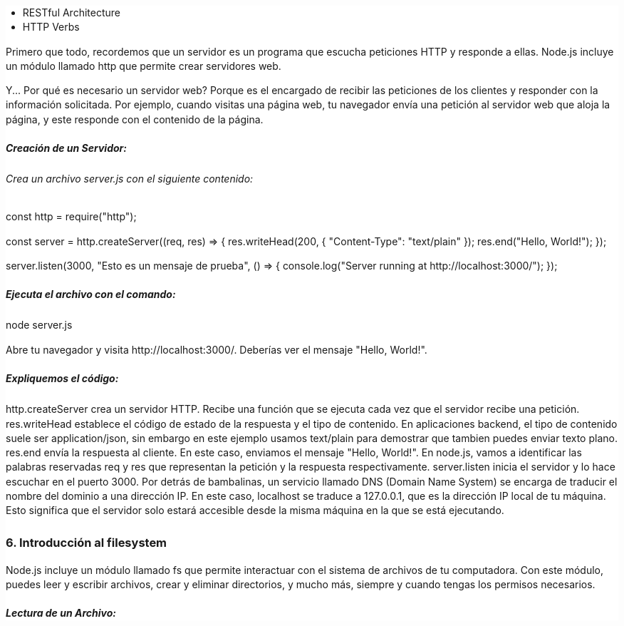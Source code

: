 - RESTful Architecture
- HTTP Verbs

Primero que todo, recordemos que un servidor es un programa que escucha peticiones HTTP y responde a ellas. Node.js incluye un módulo llamado http que permite crear servidores web.

Y... Por qué es necesario un servidor web? Porque es el encargado de recibir las peticiones de los clientes y responder con la información solicitada. Por ejemplo, cuando visitas una página web, tu navegador envía una petición al servidor web que aloja la página, y este responde con el contenido de la página.

##### Creación de un Servidor:

###### Crea un archivo server.js con el siguiente contenido:

const http = require("http");

const server = http.createServer((req, res) => {
  res.writeHead(200, { "Content-Type": "text/plain" });
  res.end("Hello, World!");
});

server.listen(3000, "Esto es un mensaje de prueba", () => {
  console.log("Server running at http://localhost:3000/");
});

##### Ejecuta el archivo con el comando:

node server.js

Abre tu navegador y visita http://localhost:3000/. Deberías ver el mensaje "Hello, World!".

##### Expliquemos el código:

http.createServer crea un servidor HTTP. Recibe una función que se ejecuta cada vez que el servidor recibe una petición.
res.writeHead establece el código de estado de la respuesta y el tipo de contenido. En aplicaciones backend, el tipo de contenido suele ser application/json, sin embargo en este ejemplo usamos text/plain para demostrar que tambien puedes enviar texto plano.
res.end envía la respuesta al cliente. En este caso, enviamos el mensaje "Hello, World!". En node.js, vamos a identificar las palabras reservadas req y res que representan la petición y la respuesta respectivamente.
server.listen inicia el servidor y lo hace escuchar en el puerto 3000. Por detrás de bambalinas, un servicio llamado DNS (Domain Name System) se encarga de traducir el nombre del dominio a una dirección IP. En este caso, localhost se traduce a 127.0.0.1, que es la dirección IP local de tu máquina. Esto significa que el servidor solo estará accesible desde la misma máquina en la que se está ejecutando.

### 6. Introducción al filesystem

Node.js incluye un módulo llamado fs que permite interactuar con el sistema de archivos de tu computadora. Con este módulo, puedes leer y escribir archivos, crear y eliminar directorios, y mucho más, siempre y cuando tengas los permisos necesarios.

##### Lectura de un Archivo:
